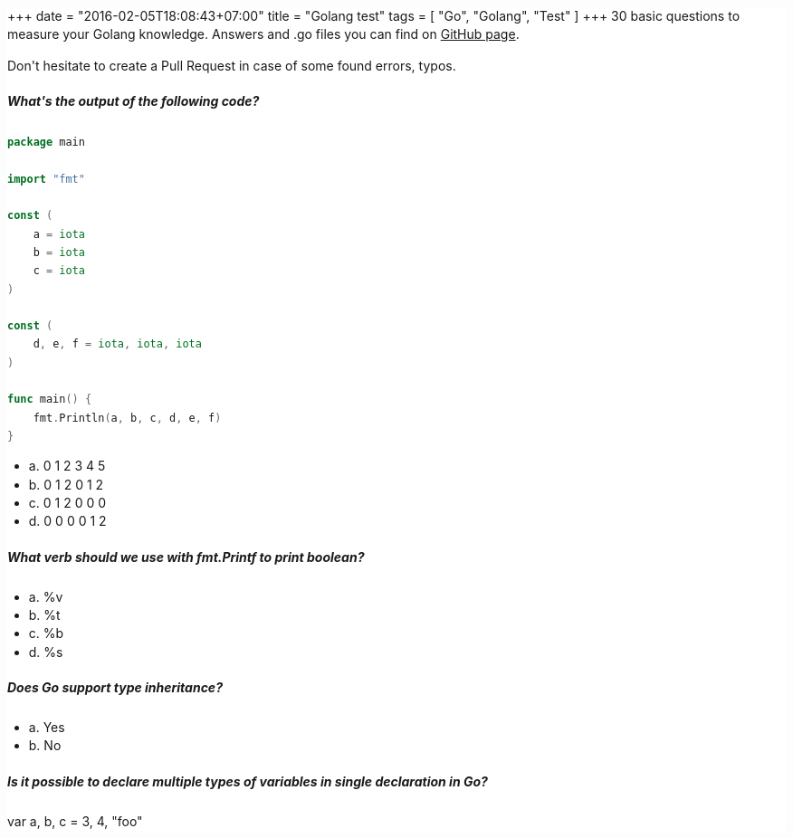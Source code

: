 +++
date = "2016-02-05T18:08:43+07:00"
title = "Golang test"
tags = [ "Go", "Golang", "Test" ]
+++
30 basic questions to measure your Golang knowledge. Answers and .go files you can find on [GitHub page](https://github.com/logpacker/go-questions).

Don't hesitate to create a Pull Request in case of some found errors, typos.

##### What's the output of the following code?

```go
package main

import "fmt"

const (
	a = iota
	b = iota
	c = iota
)

const (
	d, e, f = iota, iota, iota
)

func main() {
	fmt.Println(a, b, c, d, e, f)
}
```

 - a. 0 1 2 3 4 5
 - b. 0 1 2 0 1 2
 - c. 0 1 2 0 0 0
 - d. 0 0 0 0 1 2

##### What verb should we use with fmt.Printf to print boolean?

 - a. %v
 - b. %t
 - c. %b
 - d. %s

##### Does Go support type inheritance?

 - a. Yes
 - b. No

##### Is it possible to declare multiple types of variables in single declaration in Go?

var a, b, c = 3, 4, "foo"
